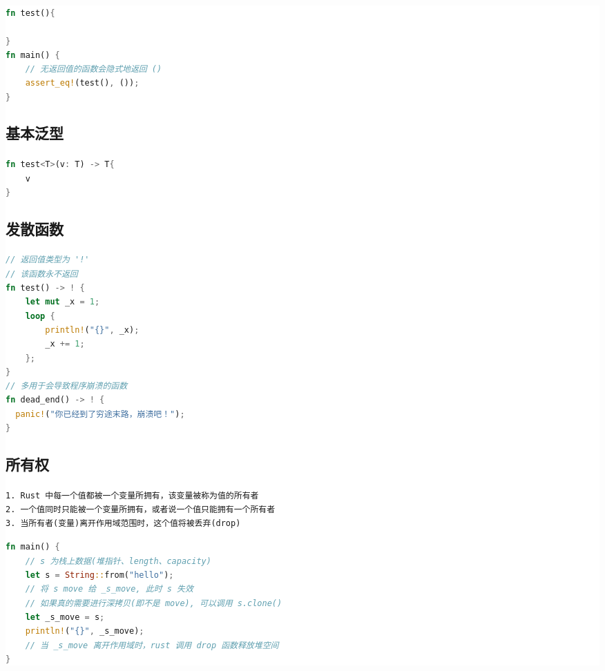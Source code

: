 ```rust
fn test(){

}
fn main() {
    // 无返回值的函数会隐式地返回 ()
    assert_eq!(test(), ());
}
```

## 基本泛型

```rust
fn test<T>(v: T) -> T{
    v
}
```

## 发散函数

```rust
// 返回值类型为 '!'
// 该函数永不返回
fn test() -> ! {
    let mut _x = 1;
    loop {
        println!("{}", _x);
        _x += 1;
    };
}
// 多用于会导致程序崩溃的函数
fn dead_end() -> ! {
  panic!("你已经到了穷途末路，崩溃吧！");
}

```

## 所有权

```txt
1. Rust 中每一个值都被一个变量所拥有，该变量被称为值的所有者
2. 一个值同时只能被一个变量所拥有，或者说一个值只能拥有一个所有者
3. 当所有者(变量)离开作用域范围时，这个值将被丢弃(drop)
```

```rust
fn main() {
    // s 为栈上数据(堆指针、length、capacity)
    let s = String::from("hello");
    // 将 s move 给 _s_move, 此时 s 失效
    // 如果真的需要进行深拷贝(即不是 move), 可以调用 s.clone()
    let _s_move = s;
    println!("{}", _s_move);
    // 当 _s_move 离开作用域时，rust 调用 drop 函数释放堆空间
}

```
